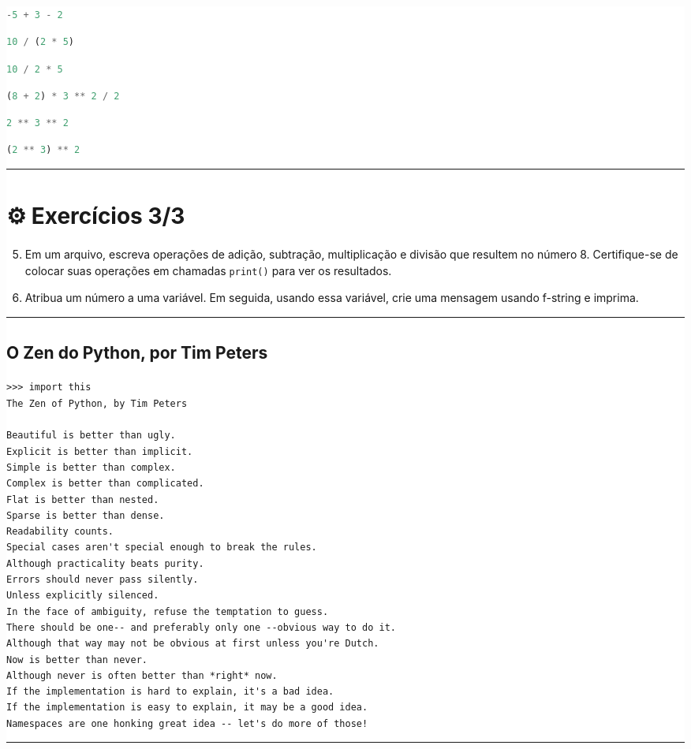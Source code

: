 ```py
-5 + 3 - 2
```

```py
10 / (2 * 5)
```

```py
10 / 2 * 5
```

```py
(8 + 2) * 3 ** 2 / 2
```


```py
2 ** 3 ** 2
```

```py
(2 ** 3) ** 2
```

</div>
</div>

---

# ⚙️ Exercícios 3/3

5. Em um arquivo, escreva operações de adição, subtração, multiplicação e divisão que resultem no número 8. Certifique-se de colocar suas operações em chamadas `print()` para ver os resultados.

6. Atribua um número a uma variável. Em seguida, usando essa variável, crie uma mensagem usando f-string e imprima. 


---

## O Zen do Python, por Tim Peters


```pycon
>>> import this
The Zen of Python, by Tim Peters

Beautiful is better than ugly.
Explicit is better than implicit.
Simple is better than complex.
Complex is better than complicated.
Flat is better than nested.
Sparse is better than dense.
Readability counts.
Special cases aren't special enough to break the rules.
Although practicality beats purity.
Errors should never pass silently.
Unless explicitly silenced.
In the face of ambiguity, refuse the temptation to guess.
There should be one-- and preferably only one --obvious way to do it.
Although that way may not be obvious at first unless you're Dutch.
Now is better than never.
Although never is often better than *right* now.
If the implementation is hard to explain, it's a bad idea.
If the implementation is easy to explain, it may be a good idea.
Namespaces are one honking great idea -- let's do more of those!
```

---